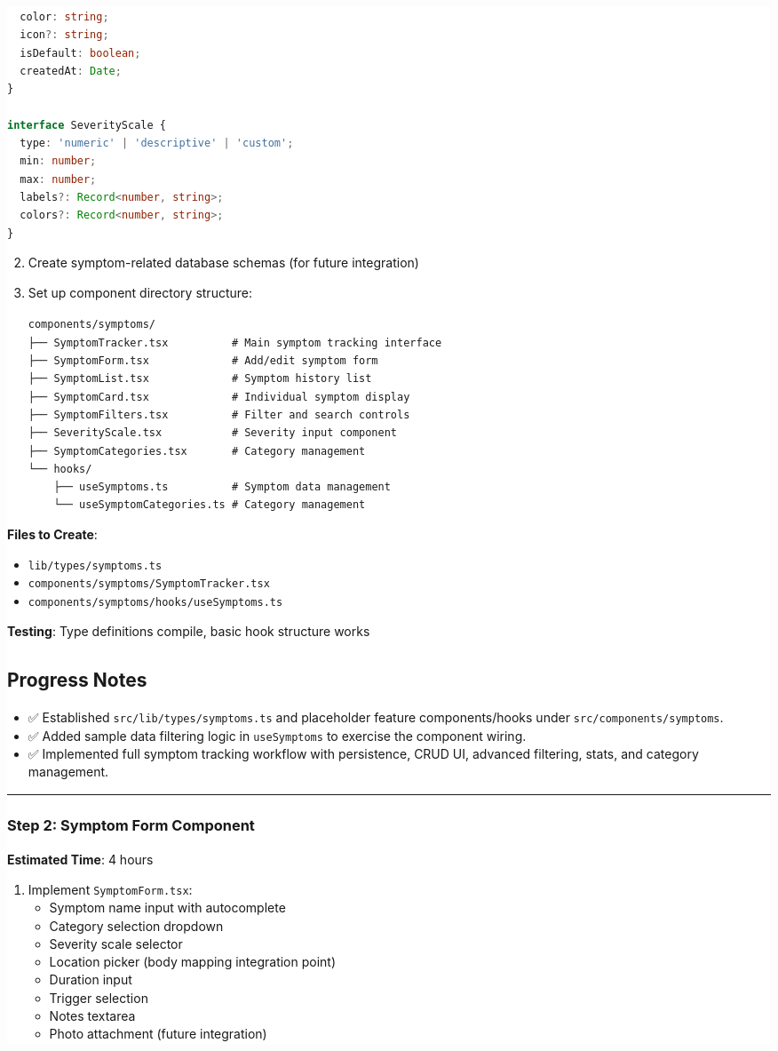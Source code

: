    ```typescript
     color: string;
     icon?: string;
     isDefault: boolean;
     createdAt: Date;
   }

   interface SeverityScale {
     type: 'numeric' | 'descriptive' | 'custom';
     min: number;
     max: number;
     labels?: Record<number, string>;
     colors?: Record<number, string>;
   }
   ```

2. Create symptom-related database schemas (for future integration)

3. Set up component directory structure:
   ```
   components/symptoms/
   ├── SymptomTracker.tsx          # Main symptom tracking interface
   ├── SymptomForm.tsx             # Add/edit symptom form
   ├── SymptomList.tsx             # Symptom history list
   ├── SymptomCard.tsx             # Individual symptom display
   ├── SymptomFilters.tsx          # Filter and search controls
   ├── SeverityScale.tsx           # Severity input component
   ├── SymptomCategories.tsx       # Category management
   └── hooks/
       ├── useSymptoms.ts          # Symptom data management
       └── useSymptomCategories.ts # Category management
   ```

**Files to Create**:
- `lib/types/symptoms.ts`
- `components/symptoms/SymptomTracker.tsx`
- `components/symptoms/hooks/useSymptoms.ts`

**Testing**: Type definitions compile, basic hook structure works

## Progress Notes
- ✅ Established `src/lib/types/symptoms.ts` and placeholder feature components/hooks under `src/components/symptoms`.
- ✅ Added sample data filtering logic in `useSymptoms` to exercise the component wiring.
- ✅ Implemented full symptom tracking workflow with persistence, CRUD UI, advanced filtering, stats, and category management.

---

### Step 2: Symptom Form Component
**Estimated Time**: 4 hours

1. Implement `SymptomForm.tsx`:
   - Symptom name input with autocomplete
   - Category selection dropdown
   - Severity scale selector
   - Location picker (body mapping integration point)
   - Duration input
   - Trigger selection
   - Notes textarea
   - Photo attachment (future integration)
